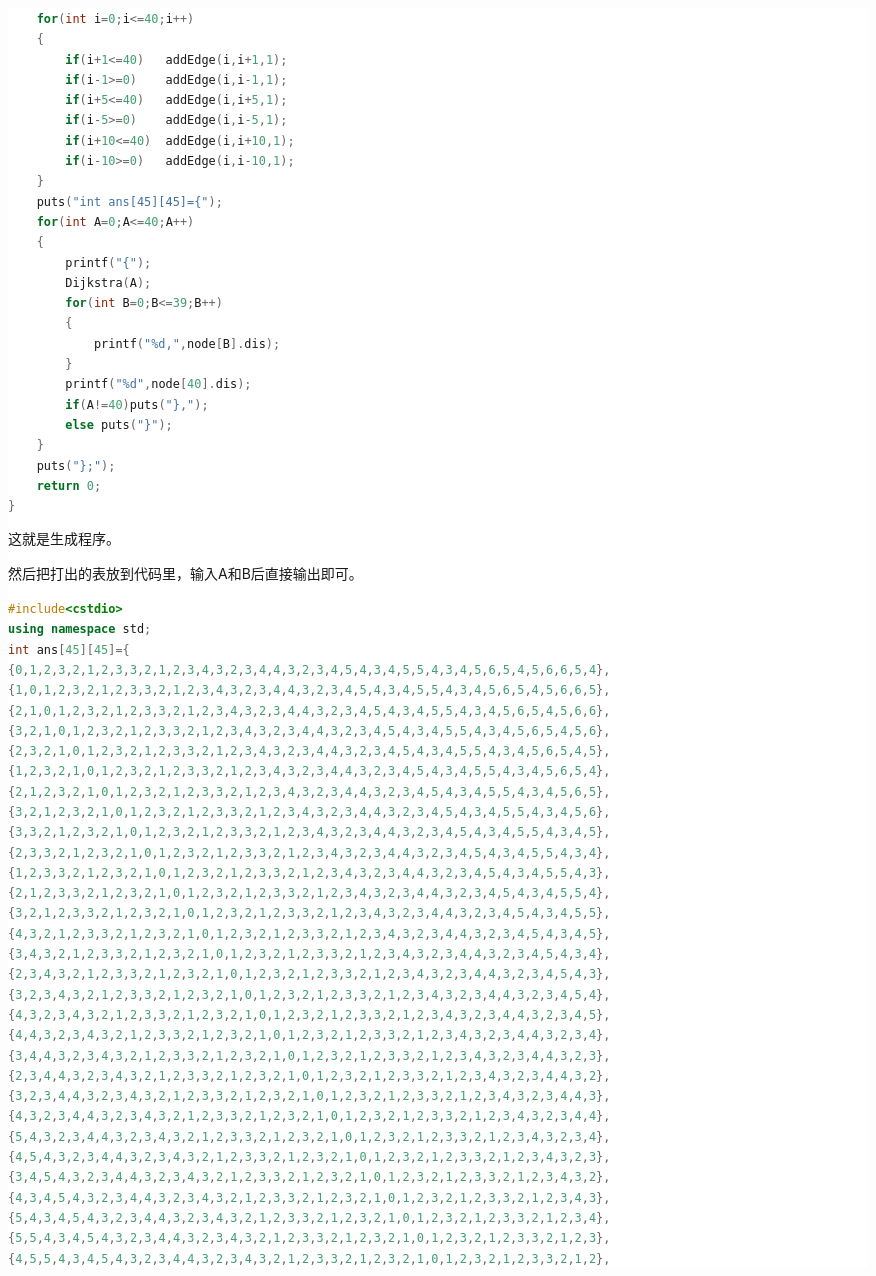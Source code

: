 ```cpp
    for(int i=0;i<=40;i++)
    {
        if(i+1<=40)   addEdge(i,i+1,1);
        if(i-1>=0)    addEdge(i,i-1,1);
        if(i+5<=40)   addEdge(i,i+5,1);
        if(i-5>=0)    addEdge(i,i-5,1);
        if(i+10<=40)  addEdge(i,i+10,1);
        if(i-10>=0)   addEdge(i,i-10,1);
    }
    puts("int ans[45][45]={");
    for(int A=0;A<=40;A++)
    {
    	printf("{");
		Dijkstra(A);
    	for(int B=0;B<=39;B++)
    	{
    		printf("%d,",node[B].dis);
		}
    	printf("%d",node[40].dis);
		if(A!=40)puts("},");
		else puts("}");
	}
	puts("};");
    return 0;
}
```
这就是生成程序。

然后把打出的表放到代码里，输入A和B后直接输出即可。

```cpp
#include<cstdio>
using namespace std;
int ans[45][45]={
{0,1,2,3,2,1,2,3,3,2,1,2,3,4,3,2,3,4,4,3,2,3,4,5,4,3,4,5,5,4,3,4,5,6,5,4,5,6,6,5,4},
{1,0,1,2,3,2,1,2,3,3,2,1,2,3,4,3,2,3,4,4,3,2,3,4,5,4,3,4,5,5,4,3,4,5,6,5,4,5,6,6,5},
{2,1,0,1,2,3,2,1,2,3,3,2,1,2,3,4,3,2,3,4,4,3,2,3,4,5,4,3,4,5,5,4,3,4,5,6,5,4,5,6,6},
{3,2,1,0,1,2,3,2,1,2,3,3,2,1,2,3,4,3,2,3,4,4,3,2,3,4,5,4,3,4,5,5,4,3,4,5,6,5,4,5,6},
{2,3,2,1,0,1,2,3,2,1,2,3,3,2,1,2,3,4,3,2,3,4,4,3,2,3,4,5,4,3,4,5,5,4,3,4,5,6,5,4,5},
{1,2,3,2,1,0,1,2,3,2,1,2,3,3,2,1,2,3,4,3,2,3,4,4,3,2,3,4,5,4,3,4,5,5,4,3,4,5,6,5,4},
{2,1,2,3,2,1,0,1,2,3,2,1,2,3,3,2,1,2,3,4,3,2,3,4,4,3,2,3,4,5,4,3,4,5,5,4,3,4,5,6,5},
{3,2,1,2,3,2,1,0,1,2,3,2,1,2,3,3,2,1,2,3,4,3,2,3,4,4,3,2,3,4,5,4,3,4,5,5,4,3,4,5,6},
{3,3,2,1,2,3,2,1,0,1,2,3,2,1,2,3,3,2,1,2,3,4,3,2,3,4,4,3,2,3,4,5,4,3,4,5,5,4,3,4,5},
{2,3,3,2,1,2,3,2,1,0,1,2,3,2,1,2,3,3,2,1,2,3,4,3,2,3,4,4,3,2,3,4,5,4,3,4,5,5,4,3,4},
{1,2,3,3,2,1,2,3,2,1,0,1,2,3,2,1,2,3,3,2,1,2,3,4,3,2,3,4,4,3,2,3,4,5,4,3,4,5,5,4,3},
{2,1,2,3,3,2,1,2,3,2,1,0,1,2,3,2,1,2,3,3,2,1,2,3,4,3,2,3,4,4,3,2,3,4,5,4,3,4,5,5,4},
{3,2,1,2,3,3,2,1,2,3,2,1,0,1,2,3,2,1,2,3,3,2,1,2,3,4,3,2,3,4,4,3,2,3,4,5,4,3,4,5,5},
{4,3,2,1,2,3,3,2,1,2,3,2,1,0,1,2,3,2,1,2,3,3,2,1,2,3,4,3,2,3,4,4,3,2,3,4,5,4,3,4,5},
{3,4,3,2,1,2,3,3,2,1,2,3,2,1,0,1,2,3,2,1,2,3,3,2,1,2,3,4,3,2,3,4,4,3,2,3,4,5,4,3,4},
{2,3,4,3,2,1,2,3,3,2,1,2,3,2,1,0,1,2,3,2,1,2,3,3,2,1,2,3,4,3,2,3,4,4,3,2,3,4,5,4,3},
{3,2,3,4,3,2,1,2,3,3,2,1,2,3,2,1,0,1,2,3,2,1,2,3,3,2,1,2,3,4,3,2,3,4,4,3,2,3,4,5,4},
{4,3,2,3,4,3,2,1,2,3,3,2,1,2,3,2,1,0,1,2,3,2,1,2,3,3,2,1,2,3,4,3,2,3,4,4,3,2,3,4,5},
{4,4,3,2,3,4,3,2,1,2,3,3,2,1,2,3,2,1,0,1,2,3,2,1,2,3,3,2,1,2,3,4,3,2,3,4,4,3,2,3,4},
{3,4,4,3,2,3,4,3,2,1,2,3,3,2,1,2,3,2,1,0,1,2,3,2,1,2,3,3,2,1,2,3,4,3,2,3,4,4,3,2,3},
{2,3,4,4,3,2,3,4,3,2,1,2,3,3,2,1,2,3,2,1,0,1,2,3,2,1,2,3,3,2,1,2,3,4,3,2,3,4,4,3,2},
{3,2,3,4,4,3,2,3,4,3,2,1,2,3,3,2,1,2,3,2,1,0,1,2,3,2,1,2,3,3,2,1,2,3,4,3,2,3,4,4,3},
{4,3,2,3,4,4,3,2,3,4,3,2,1,2,3,3,2,1,2,3,2,1,0,1,2,3,2,1,2,3,3,2,1,2,3,4,3,2,3,4,4},
{5,4,3,2,3,4,4,3,2,3,4,3,2,1,2,3,3,2,1,2,3,2,1,0,1,2,3,2,1,2,3,3,2,1,2,3,4,3,2,3,4},
{4,5,4,3,2,3,4,4,3,2,3,4,3,2,1,2,3,3,2,1,2,3,2,1,0,1,2,3,2,1,2,3,3,2,1,2,3,4,3,2,3},
{3,4,5,4,3,2,3,4,4,3,2,3,4,3,2,1,2,3,3,2,1,2,3,2,1,0,1,2,3,2,1,2,3,3,2,1,2,3,4,3,2},
{4,3,4,5,4,3,2,3,4,4,3,2,3,4,3,2,1,2,3,3,2,1,2,3,2,1,0,1,2,3,2,1,2,3,3,2,1,2,3,4,3},
{5,4,3,4,5,4,3,2,3,4,4,3,2,3,4,3,2,1,2,3,3,2,1,2,3,2,1,0,1,2,3,2,1,2,3,3,2,1,2,3,4},
{5,5,4,3,4,5,4,3,2,3,4,4,3,2,3,4,3,2,1,2,3,3,2,1,2,3,2,1,0,1,2,3,2,1,2,3,3,2,1,2,3},
{4,5,5,4,3,4,5,4,3,2,3,4,4,3,2,3,4,3,2,1,2,3,3,2,1,2,3,2,1,0,1,2,3,2,1,2,3,3,2,1,2},
```